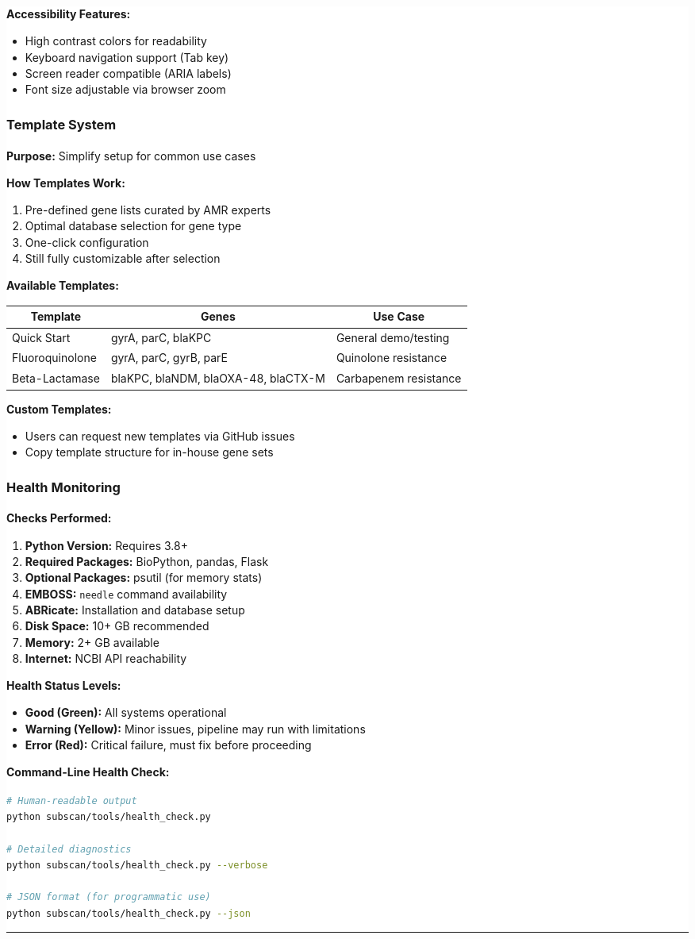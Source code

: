 **Accessibility Features:**
- High contrast colors for readability
- Keyboard navigation support (Tab key)
- Screen reader compatible (ARIA labels)
- Font size adjustable via browser zoom

### Template System

**Purpose:** Simplify setup for common use cases

**How Templates Work:**
1. Pre-defined gene lists curated by AMR experts
2. Optimal database selection for gene type
3. One-click configuration
4. Still fully customizable after selection

**Available Templates:**

| Template | Genes | Use Case |
|----------|-------|----------|
| Quick Start | gyrA, parC, blaKPC | General demo/testing |
| Fluoroquinolone | gyrA, parC, gyrB, parE | Quinolone resistance |
| Beta-Lactamase | blaKPC, blaNDM, blaOXA-48, blaCTX-M | Carbapenem resistance |

**Custom Templates:**
- Users can request new templates via GitHub issues
- Copy template structure for in-house gene sets

### Health Monitoring

**Checks Performed:**

1. **Python Version:** Requires 3.8+
2. **Required Packages:** BioPython, pandas, Flask
3. **Optional Packages:** psutil (for memory stats)
4. **EMBOSS:** `needle` command availability
5. **ABRicate:** Installation and database setup
6. **Disk Space:** 10+ GB recommended
7. **Memory:** 2+ GB available
8. **Internet:** NCBI API reachability

**Health Status Levels:**

- **Good (Green):** All systems operational
- **Warning (Yellow):** Minor issues, pipeline may run with limitations
- **Error (Red):** Critical failure, must fix before proceeding

**Command-Line Health Check:**

```bash
# Human-readable output
python subscan/tools/health_check.py

# Detailed diagnostics
python subscan/tools/health_check.py --verbose

# JSON format (for programmatic use)
python subscan/tools/health_check.py --json
```

---